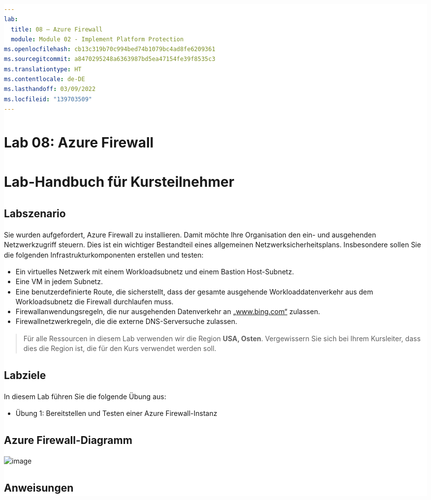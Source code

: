 ```yaml
---
lab:
  title: 08 – Azure Firewall
  module: Module 02 - Implement Platform Protection
ms.openlocfilehash: cb13c319b70c994bed74b1079bc4ad8fe6209361
ms.sourcegitcommit: a8470295248a6363987bd5ea47154fe39f8535c3
ms.translationtype: HT
ms.contentlocale: de-DE
ms.lasthandoff: 03/09/2022
ms.locfileid: "139703509"
---
```

# <a name="lab-08-azure-firewall"></a>Lab 08: Azure Firewall
# <a name="student-lab-manual"></a>Lab-Handbuch für Kursteilnehmer

## <a name="lab-scenario"></a>Labszenario

Sie wurden aufgefordert, Azure Firewall zu installieren. Damit möchte Ihre Organisation den ein- und ausgehenden Netzwerkzugriff steuern. Dies ist ein wichtiger Bestandteil eines allgemeinen Netzwerksicherheitsplans. Insbesondere sollen Sie die folgenden Infrastrukturkomponenten erstellen und testen:

- Ein virtuelles Netzwerk mit einem Workloadsubnetz und einem Bastion Host-Subnetz.
- Eine VM in jedem Subnetz. 
- Eine benutzerdefinierte Route, die sicherstellt, dass der gesamte ausgehende Workloaddatenverkehr aus dem Workloadsubnetz die Firewall durchlaufen muss.
- Firewallanwendungsregeln, die nur ausgehenden Datenverkehr an „www.bing.com“ zulassen. 
- Firewallnetzwerkregeln, die die externe DNS-Serversuche zulassen.

> Für alle Ressourcen in diesem Lab verwenden wir die Region **USA, Osten**. Vergewissern Sie sich bei Ihrem Kursleiter, dass dies die Region ist, die für den Kurs verwendet werden soll. 

## <a name="lab-objectives"></a>Labziele

In diesem Lab führen Sie die folgende Übung aus:

- Übung 1: Bereitstellen und Testen einer Azure Firewall-Instanz

## <a name="azure-firewall-diagram"></a>Azure Firewall-Diagramm

![image](https://user-images.githubusercontent.com/91347931/157529954-a1bc434b-2eca-41c1-b875-1f0c977d5e20.png)

## <a name="instructions"></a>Anweisungen

